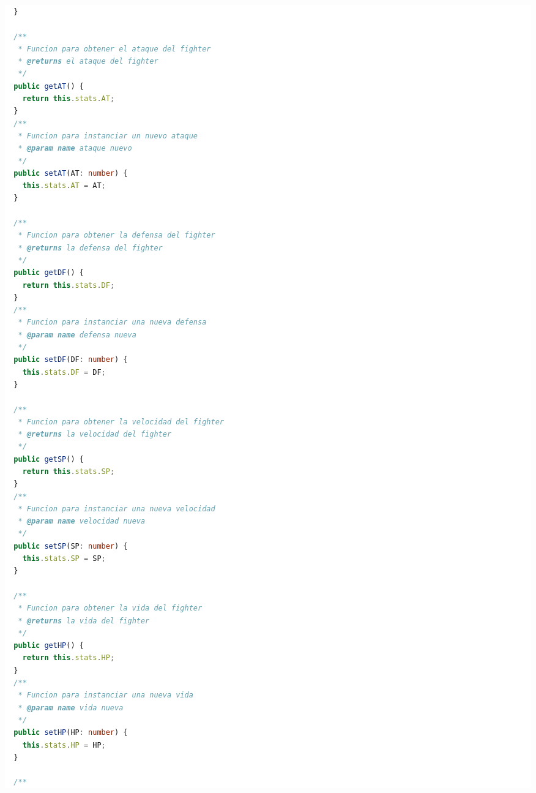 ```TypeScript
  }

  /**
   * Funcion para obtener el ataque del fighter
   * @returns el ataque del fighter
   */
  public getAT() {
    return this.stats.AT;
  }
  /**
   * Funcion para instanciar un nuevo ataque
   * @param name ataque nuevo
   */
  public setAT(AT: number) {
    this.stats.AT = AT;
  }

  /**
   * Funcion para obtener la defensa del fighter
   * @returns la defensa del fighter
   */
  public getDF() {
    return this.stats.DF;
  }
  /**
   * Funcion para instanciar una nueva defensa
   * @param name defensa nueva
   */
  public setDF(DF: number) {
    this.stats.DF = DF;
  }

  /**
   * Funcion para obtener la velocidad del fighter
   * @returns la velocidad del fighter
   */
  public getSP() {
    return this.stats.SP;
  }
  /**
   * Funcion para instanciar una nueva velocidad
   * @param name velocidad nueva
   */
  public setSP(SP: number) {
    this.stats.SP = SP;
  }

  /**
   * Funcion para obtener la vida del fighter
   * @returns la vida del fighter
   */
  public getHP() {
    return this.stats.HP;
  }
  /**
   * Funcion para instanciar una nueva vida
   * @param name vida nueva
   */
  public setHP(HP: number) {
    this.stats.HP = HP;
  }

  /**
```
